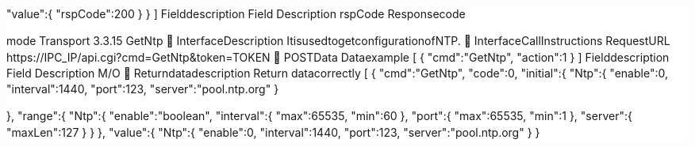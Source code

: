 "value":{
"rspCode":200
}
}
]
Fielddescription
Field Description
rspCode Responsecode

mode Transport
3.3.15 GetNtp
 InterfaceDescription
ItisusedtogetconfigurationofNTP.
 InterfaceCallInstructions
RequestURL https://IPC_IP/api.cgi?cmd=GetNtp&token=TOKEN
 POSTData
Dataexample
[
{
"cmd":"GetNtp",
"action":1
}
]
Fielddescription
Field Description M/O
 Returndatadescription
Return datacorrectly
[
{
"cmd":"GetNtp",
"code":0,
"initial":{
"Ntp":{
"enable":0,
"interval":1440,
"port":123,
"server":"pool.ntp.org"
}

},
"range":{
"Ntp":{
"enable":"boolean",
"interval":{
"max":65535,
"min":60
},
"port":{
"max":65535,
"min":1
},
"server":{
"maxLen":127
}
}
},
"value":{
"Ntp":{
"enable":0,
"interval":1440,
"port":123,
"server":"pool.ntp.org"
}
}